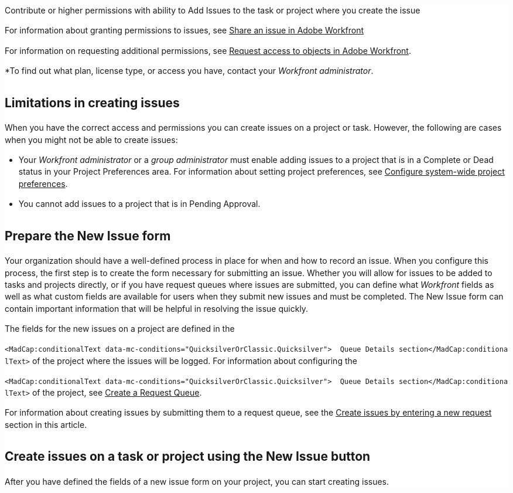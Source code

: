    <td> <p>Contribute or higher permissions with ability to Add Issues to the task or project where you create the issue</p> <p> For information about granting permissions to issues, see <a href="../../../workfront-basics/grant-and-request-access-to-objects/share-an-issue.md" class="MCXref xref">Share an issue in Adobe Workfront</a></p> <p>For information on requesting additional permissions, see <a href="../../../workfront-basics/grant-and-request-access-to-objects/request-access.md" class="MCXref xref">Request access to objects in Adobe Workfront</a>.</p> </td> 
  </tr> 
 </tbody> 
</table>

&#42;To find out what plan, license type, or access you have, contact your *Workfront administrator*.

## Limitations in creating issues

When you have the correct access and permissions you can create issues on a project or task. However, the following are cases when you might not be able to create issues:

* Your *Workfront administrator* or a *group administrator* must enable adding issues to a project that is in a Complete or Dead status in your Project Preferences area. For information about setting project preferences, see [Configure system-wide project preferences](../../../administration-and-setup/set-up-workfront/configure-system-defaults/set-project-preferences.md).

* You cannot add issues to a project that is in Pending Approval.

## Prepare the New Issue form

Your organization should have a well-defined process in place for when and how to record an issue. When you configure this process, the first step is to create the form necessary for submitting an issue. Whether you will allow for issues to be added to tasks and projects directly, or if you have request queues where issues are submitted, you can define what *Workfront* fields as well as what custom fields are available for users when they submit new issues and must be completed. The New Issue form can contain important information that will be helpful in resolving the issue quickly.

The fields for the new issues on a project are defined in the 



`<MadCap:conditionalText data-mc-conditions="QuicksilverOrClassic.Quicksilver">  Queue Details section</MadCap:conditionalText>` of the project where the issues will be logged. For information about configuring the 



`<MadCap:conditionalText data-mc-conditions="QuicksilverOrClassic.Quicksilver">  Queue Details section</MadCap:conditionalText>` of the project, see [Create a Request Queue](../../../manage-work/requests/create-and-manage-request-queues/create-request-queue.md).

For information about creating issues by submitting them to a request queue, see the [Create issues by entering a new request](#create-issues-as-new-requests) section in this article.

## Create issues on a task or project using the New Issue button

After you have defined the fields of a new issue form on your project, you can start creating issues.
